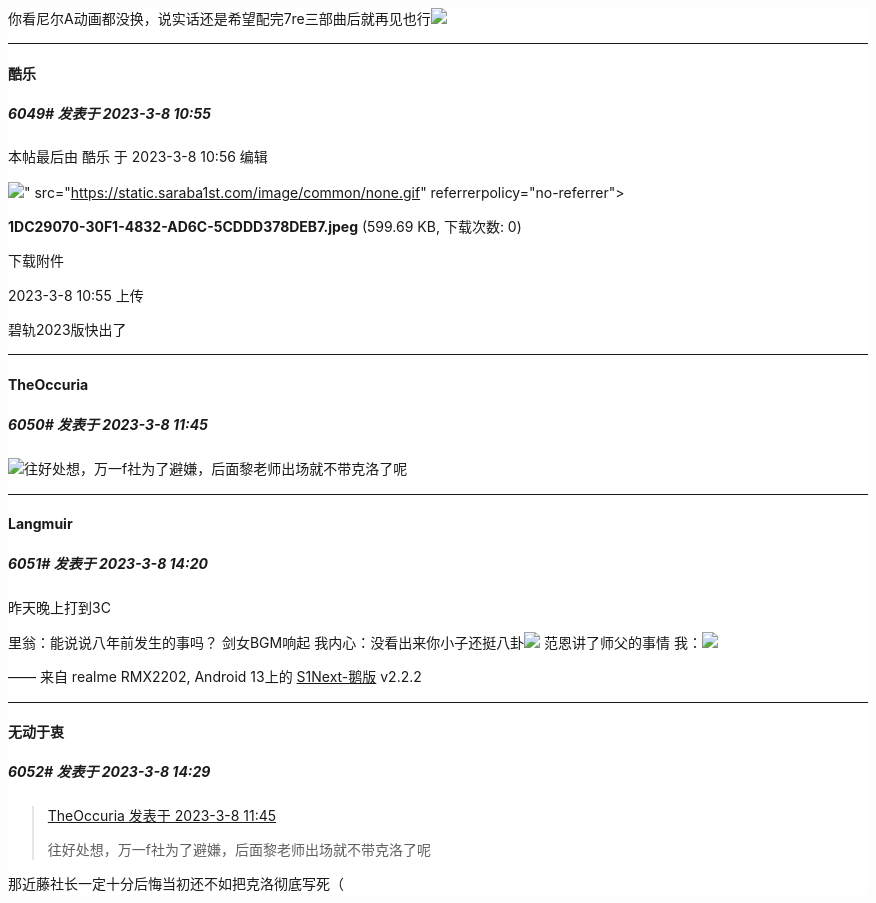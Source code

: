你看尼尔A动画都没换，说实话还是希望配完7re三部曲后就再见也行<img src="https://static.saraba1st.com/image/smiley/face2017/067.png" referrerpolicy="no-referrer">


*****

####  酷乐  
##### 6049#       发表于 2023-3-8 10:55

 本帖最后由 酷乐 于 2023-3-8 10:56 编辑 

<img src="https://img.saraba1st.com/forum/202303/08/105510qegci5u26gk2brqc.jpeg" referrerpolicy="no-referrer">" src="https://static.saraba1st.com/image/common/none.gif" referrerpolicy="no-referrer">

<strong>1DC29070-30F1-4832-AD6C-5CDDD378DEB7.jpeg</strong> (599.69 KB, 下载次数: 0)

下载附件

2023-3-8 10:55 上传

碧轨2023版快出了


*****

####  TheOccuria  
##### 6050#       发表于 2023-3-8 11:45

<img src="https://static.saraba1st.com/image/smiley/face2017/067.png" referrerpolicy="no-referrer">往好处想，万一f社为了避嫌，后面黎老师出场就不带克洛了呢


*****

####  Langmuir  
##### 6051#       发表于 2023-3-8 14:20

昨天晚上打到3C

里翁：能说说八年前发生的事吗？
剑女BGM响起
我内心：没看出来你小子还挺八卦<img src="https://static.saraba1st.com/image/smiley/face2017/046.png" referrerpolicy="no-referrer">
范恩讲了师父的事情
我：<img src="https://static.saraba1st.com/image/smiley/face2017/124.png" referrerpolicy="no-referrer">

—— 来自 realme RMX2202, Android 13上的 [S1Next-鹅版](https://github.com/ykrank/S1-Next/releases) v2.2.2

*****

####  无动于衷  
##### 6052#       发表于 2023-3-8 14:29

<blockquote><a href="httphttps://bbs.saraba1st.com/2b/forum.php?mod=redirect&amp;goto=findpost&amp;pid=60009150&amp;ptid=2074373" target="_blank">TheOccuria 发表于 2023-3-8 11:45</a>

往好处想，万一f社为了避嫌，后面黎老师出场就不带克洛了呢</blockquote>
那近藤社长一定十分后悔当初还不如把克洛彻底写死（
